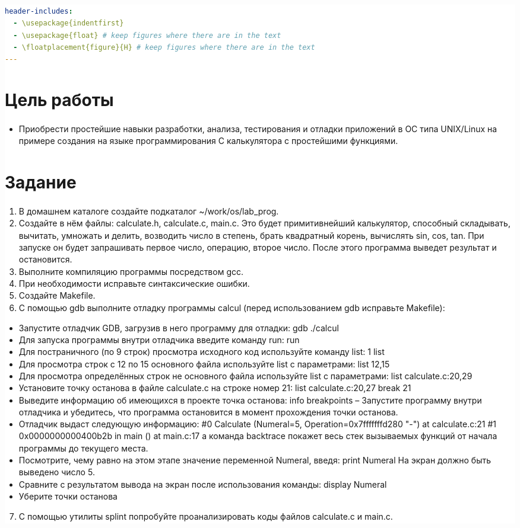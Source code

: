 ```yaml
header-includes:
  - \usepackage{indentfirst}
  - \usepackage{float} # keep figures where there are in the text
  - \floatplacement{figure}{H} # keep figures where there are in the text
---
```


# Цель работы

- Приобрести простейшие навыки разработки, анализа, тестирования и отладки приложений в ОС типа UNIX/Linux на примере создания на языке программирования
С калькулятора с простейшими функциями.


# Задание

1. В домашнем каталоге создайте подкаталог ~/work/os/lab_prog.
2. Создайте в нём файлы: calculate.h, calculate.c, main.c.
Это будет примитивнейший калькулятор, способный складывать, вычитать, умножать
и делить, возводить число в степень, брать квадратный корень, вычислять sin, cos, tan.
При запуске он будет запрашивать первое число, операцию, второе число. После этого
программа выведет результат и остановится.
3. Выполните компиляцию программы посредством gcc.
4. При необходимости исправьте синтаксические ошибки.
5. Создайте Makefile.
6. С помощью gdb выполните отладку программы calcul (перед использованием gdb
исправьте Makefile):
- Запустите отладчик GDB, загрузив в него программу для отладки:
gdb ./calcul
- Для запуска программы внутри отладчика введите команду run:
run
- Для постраничного (по 9 строк) просмотра исходного код используйте команду
list:
1 list
- Для просмотра строк с 12 по 15 основного файла используйте list с параметрами:
list 12,15
- Для просмотра определённых строк не основного файла используйте list с параметрами:
list calculate.c:20,29
- Установите точку останова в файле calculate.c на строке номер 21:
list calculate.c:20,27
break 21
- Выведите информацию об имеющихся в проекте точка останова:
info breakpoints
– Запустите программу внутри отладчика и убедитесь, что программа остановится
в момент прохождения точки останова.
- Отладчик выдаст следующую информацию:
 #0 Calculate (Numeral=5, Operation=0x7fffffffd280 "-")
 at calculate.c:21
 #1 0x0000000000400b2b in main () at main.c:17
а команда backtrace покажет весь стек вызываемых функций от начала программы до текущего места.
- Посмотрите, чему равно на этом этапе значение переменной Numeral, введя:
 print Numeral
На экран должно быть выведено число 5.
- Сравните с результатом вывода на экран после использования команды:
display Numeral
- Уберите точки останова
7. С помощью утилиты splint попробуйте проанализировать коды файлов calculate.c
и main.c.
